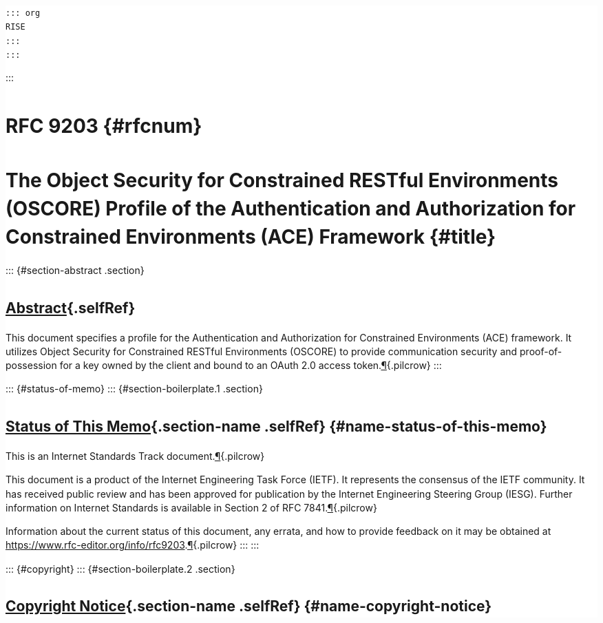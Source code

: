     ::: org
    RISE
    :::
    :::
:::

# RFC 9203 {#rfcnum}

# The Object Security for Constrained RESTful Environments (OSCORE) Profile of the Authentication and Authorization for Constrained Environments (ACE) Framework {#title}

::: {#section-abstract .section}
## [Abstract](#abstract){.selfRef}

This document specifies a profile for the Authentication and
Authorization for Constrained Environments (ACE) framework. It utilizes
Object Security for Constrained RESTful Environments (OSCORE) to provide
communication security and proof-of-possession for a key owned by the
client and bound to an OAuth 2.0 access
token.[¶](#section-abstract-1){.pilcrow}
:::

::: {#status-of-memo}
::: {#section-boilerplate.1 .section}
## [Status of This Memo](#name-status-of-this-memo){.section-name .selfRef} {#name-status-of-this-memo}

This is an Internet Standards Track
document.[¶](#section-boilerplate.1-1){.pilcrow}

This document is a product of the Internet Engineering Task Force
(IETF). It represents the consensus of the IETF community. It has
received public review and has been approved for publication by the
Internet Engineering Steering Group (IESG). Further information on
Internet Standards is available in Section 2 of RFC
7841.[¶](#section-boilerplate.1-2){.pilcrow}

Information about the current status of this document, any errata, and
how to provide feedback on it may be obtained at
<https://www.rfc-editor.org/info/rfc9203>.[¶](#section-boilerplate.1-3){.pilcrow}
:::
:::

::: {#copyright}
::: {#section-boilerplate.2 .section}
## [Copyright Notice](#name-copyright-notice){.section-name .selfRef} {#name-copyright-notice}
